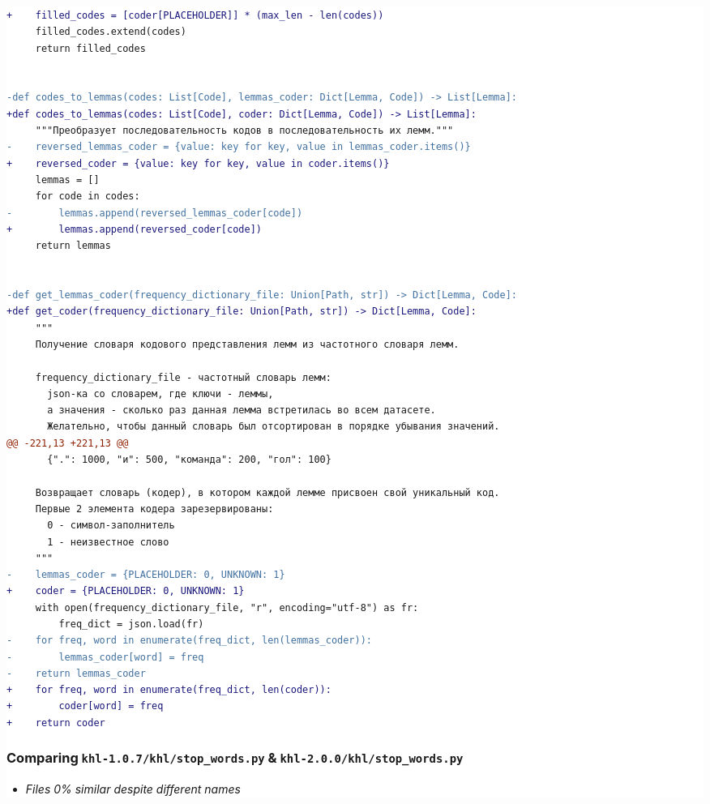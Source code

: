 ```diff
+    filled_codes = [coder[PLACEHOLDER]] * (max_len - len(codes))
     filled_codes.extend(codes)
     return filled_codes
 
 
-def codes_to_lemmas(codes: List[Code], lemmas_coder: Dict[Lemma, Code]) -> List[Lemma]:
+def codes_to_lemmas(codes: List[Code], coder: Dict[Lemma, Code]) -> List[Lemma]:
     """Преобразует последовательность кодов в последовательность их лемм."""
-    reversed_lemmas_coder = {value: key for key, value in lemmas_coder.items()}
+    reversed_coder = {value: key for key, value in coder.items()}
     lemmas = []
     for code in codes:
-        lemmas.append(reversed_lemmas_coder[code])
+        lemmas.append(reversed_coder[code])
     return lemmas
 
 
-def get_lemmas_coder(frequency_dictionary_file: Union[Path, str]) -> Dict[Lemma, Code]:
+def get_coder(frequency_dictionary_file: Union[Path, str]) -> Dict[Lemma, Code]:
     """
     Получение словаря кодового представления лемм из частотного словаря лемм.
 
     frequency_dictionary_file - частотный словарь лемм:
       json-ка со словарем, где ключи - леммы,
       а значения - сколько раз данная лемма встретилась во всем датасете.
       Желательно, чтобы данный словарь был отсортирован в порядке убывания значений.
@@ -221,13 +221,13 @@
       {".": 1000, "и": 500, "команда": 200, "гол": 100}
 
     Возвращает словарь (кодер), в котором каждой лемме присвоен свой уникальный код.
     Первые 2 элемента кодера зарезервированы:
       0 - символ-заполнитель
       1 - неизвестное слово
     """
-    lemmas_coder = {PLACEHOLDER: 0, UNKNOWN: 1}
+    coder = {PLACEHOLDER: 0, UNKNOWN: 1}
     with open(frequency_dictionary_file, "r", encoding="utf-8") as fr:
         freq_dict = json.load(fr)
-    for freq, word in enumerate(freq_dict, len(lemmas_coder)):
-        lemmas_coder[word] = freq
-    return lemmas_coder
+    for freq, word in enumerate(freq_dict, len(coder)):
+        coder[word] = freq
+    return coder
```

### Comparing `khl-1.0.7/khl/stop_words.py` & `khl-2.0.0/khl/stop_words.py`

 * *Files 0% similar despite different names*
